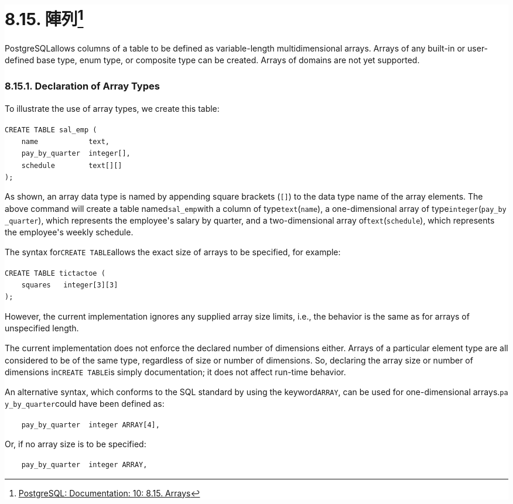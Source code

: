 # 8.15. 陣列[^1]

PostgreSQLallows columns of a table to be defined as variable-length multidimensional arrays. Arrays of any built-in or user-defined base type, enum type, or composite type can be created. Arrays of domains are not yet supported.

### 8.15.1. Declaration of Array Types



To illustrate the use of array types, we create this table:

```
CREATE TABLE sal_emp (
    name            text,
    pay_by_quarter  integer[],
    schedule        text[][]
);

```

As shown, an array data type is named by appending square brackets \(`[]`\) to the data type name of the array elements. The above command will create a table named`sal_emp`with a column of type`text`\(`name`\), a one-dimensional array of type`integer`\(`pay_by_quarter`\), which represents the employee's salary by quarter, and a two-dimensional array of`text`\(`schedule`\), which represents the employee's weekly schedule.

The syntax for`CREATE TABLE`allows the exact size of arrays to be specified, for example:

```
CREATE TABLE tictactoe (
    squares   integer[3][3]
);

```

However, the current implementation ignores any supplied array size limits, i.e., the behavior is the same as for arrays of unspecified length.

The current implementation does not enforce the declared number of dimensions either. Arrays of a particular element type are all considered to be of the same type, regardless of size or number of dimensions. So, declaring the array size or number of dimensions in`CREATE TABLE`is simply documentation; it does not affect run-time behavior.

An alternative syntax, which conforms to the SQL standard by using the keyword`ARRAY`, can be used for one-dimensional arrays.`pay_by_quarter`could have been defined as:

```
    pay_by_quarter  integer ARRAY[4],

```

Or, if no array size is to be specified:

```
    pay_by_quarter  integer ARRAY,

```


[^1]: [PostgreSQL: Documentation: 10: 8.15. Arrays](https://www.postgresql.org/docs/10/static/arrays.html)